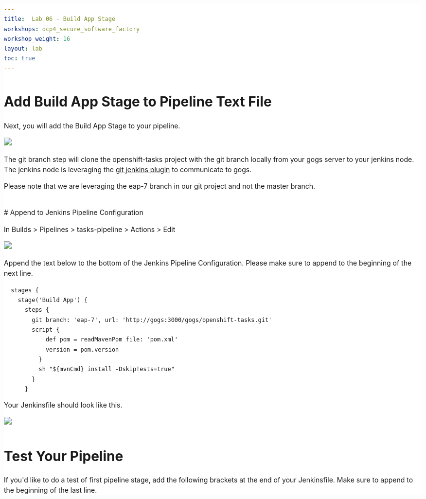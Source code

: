```yaml
---
title:  Lab 06 - Build App Stage
workshops: ocp4_secure_software_factory
workshop_weight: 16
layout: lab
toc: true
---
```


# Add Build App Stage to Pipeline Text File

Next, you will add the Build App Stage to your pipeline.

<img src="../images/pipeline_build.png" width="900" />

The git branch step will clone the openshift-tasks project with the git branch locally from your gogs server to your jenkins node.  The jenkins node is leveraging the [git jenkins plugin][1] to communicate to gogs.

Please note that we are leveraging the eap-7 branch in our git project and not the master branch.

<br>
# Append to Jenkins Pipeline Configuration

In Builds > Pipelines > tasks-pipeline > Actions > Edit

<img src="../images/pipeline_actions_edit.png" width="900" />

Append the text below to the bottom of the Jenkins Pipeline Configuration.  Please make sure to append to the beginning of the next line.  

```
  stages {
    stage('Build App') {
      steps {
        git branch: 'eap-7', url: 'http://gogs:3000/gogs/openshift-tasks.git'
        script {
            def pom = readMavenPom file: 'pom.xml'
            version = pom.version
          }
          sh "${mvnCmd} install -DskipTests=true"
        }
      }
```

Your Jenkinsfile should look like this.

<img src="../images/jenkinsfile_buildapp.png" width="900" />
<br>

# Test Your Pipeline
If you'd like to do a test of first pipeline stage, add the following brackets at the end of your Jenkinsfile. Make sure to append to the beginning of the last line.


[1]: https://jenkins.io/doc/pipeline/steps/git/
[2]: https://maven.apache.org/guides/introduction/introduction-to-the-lifecycle.html